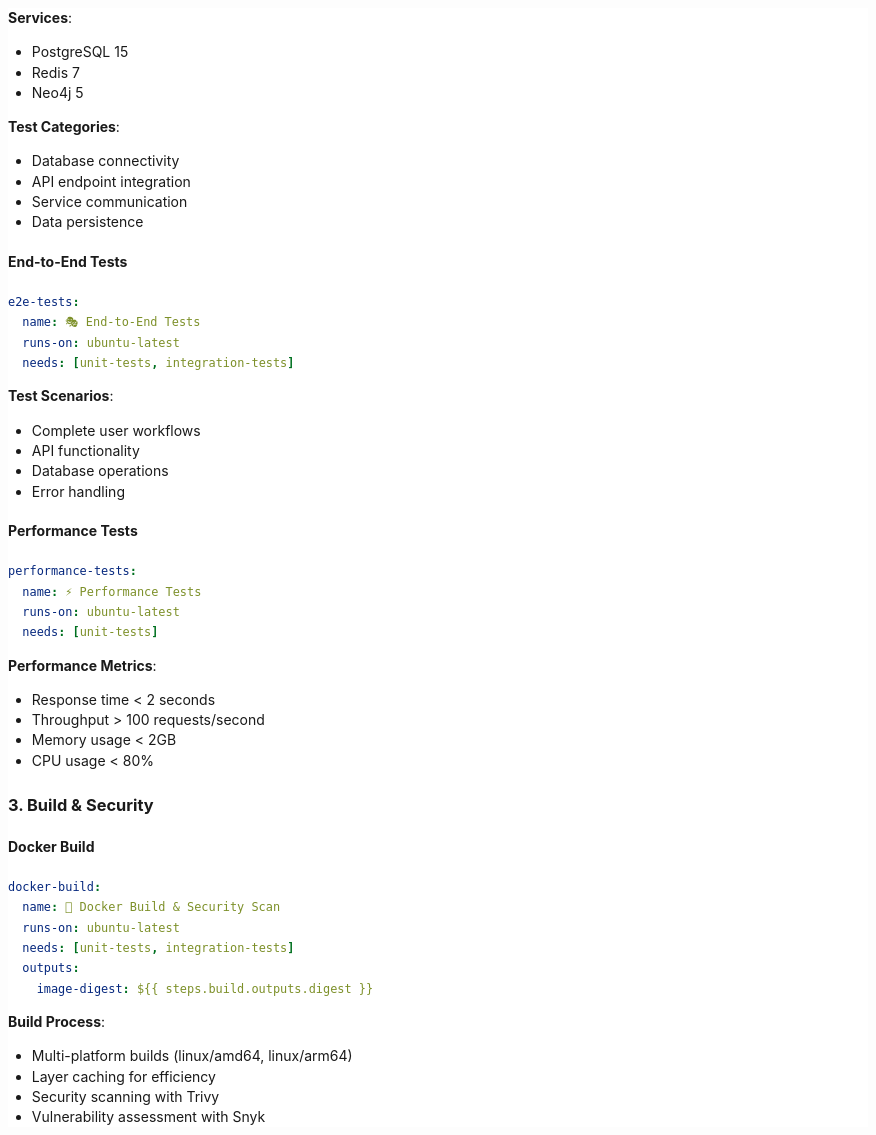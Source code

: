 **Services**:
- PostgreSQL 15
- Redis 7
- Neo4j 5

**Test Categories**:
- Database connectivity
- API endpoint integration
- Service communication
- Data persistence

#### End-to-End Tests

```yaml
e2e-tests:
  name: 🎭 End-to-End Tests
  runs-on: ubuntu-latest
  needs: [unit-tests, integration-tests]
```

**Test Scenarios**:
- Complete user workflows
- API functionality
- Database operations
- Error handling

#### Performance Tests

```yaml
performance-tests:
  name: ⚡ Performance Tests
  runs-on: ubuntu-latest
  needs: [unit-tests]
```

**Performance Metrics**:
- Response time < 2 seconds
- Throughput > 100 requests/second
- Memory usage < 2GB
- CPU usage < 80%

### 3. Build & Security

#### Docker Build

```yaml
docker-build:
  name: 🐳 Docker Build & Security Scan
  runs-on: ubuntu-latest
  needs: [unit-tests, integration-tests]
  outputs:
    image-digest: ${{ steps.build.outputs.digest }}
```

**Build Process**:
- Multi-platform builds (linux/amd64, linux/arm64)
- Layer caching for efficiency
- Security scanning with Trivy
- Vulnerability assessment with Snyk
